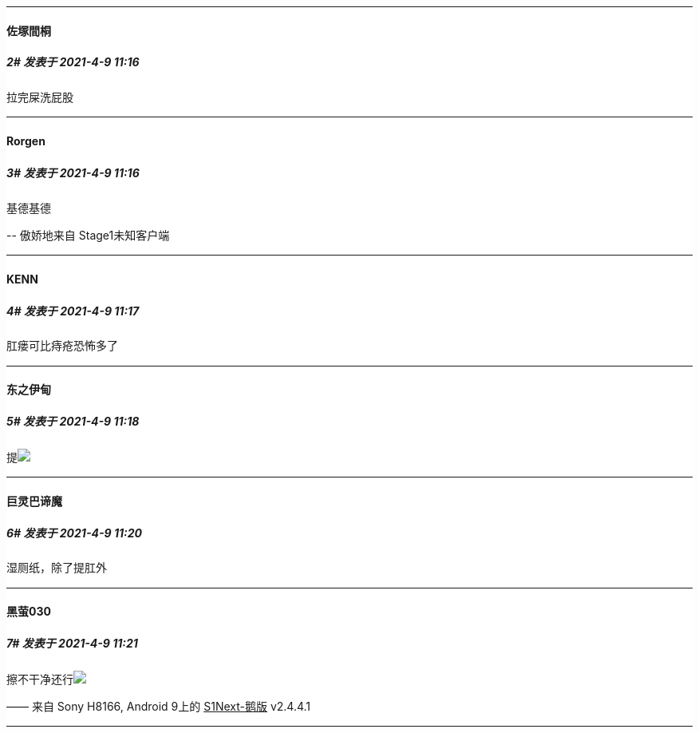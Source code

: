 -----

####  佐塚間桐  
##### 2#       发表于 2021-4-9 11:16


拉完屎洗屁股


-----

####  Rorgen  
##### 3#       发表于 2021-4-9 11:16


基德基德

 -- 傲娇地来自 Stage1未知客户端


-----

####  KENN  
##### 4#       发表于 2021-4-9 11:17


肛瘘可比痔疮恐怖多了


-----

####  东之伊甸  
##### 5#       发表于 2021-4-9 11:18


提<img src="https://static.saraba1st.com/image/smiley/face2017/076.png" referrerpolicy="no-referrer">


-----

####  巨灵巴谛魔  
##### 6#       发表于 2021-4-9 11:20


湿厕纸，除了提肛外


-----

####  黑萤030  
##### 7#       发表于 2021-4-9 11:21


擦不干净还行<img src="https://static.saraba1st.com/image/smiley/face2017/003.png" referrerpolicy="no-referrer">

—— 来自 Sony H8166, Android 9上的 [S1Next-鹅版](https://github.com/ykrank/S1-Next/releases) v2.4.4.1


-----
